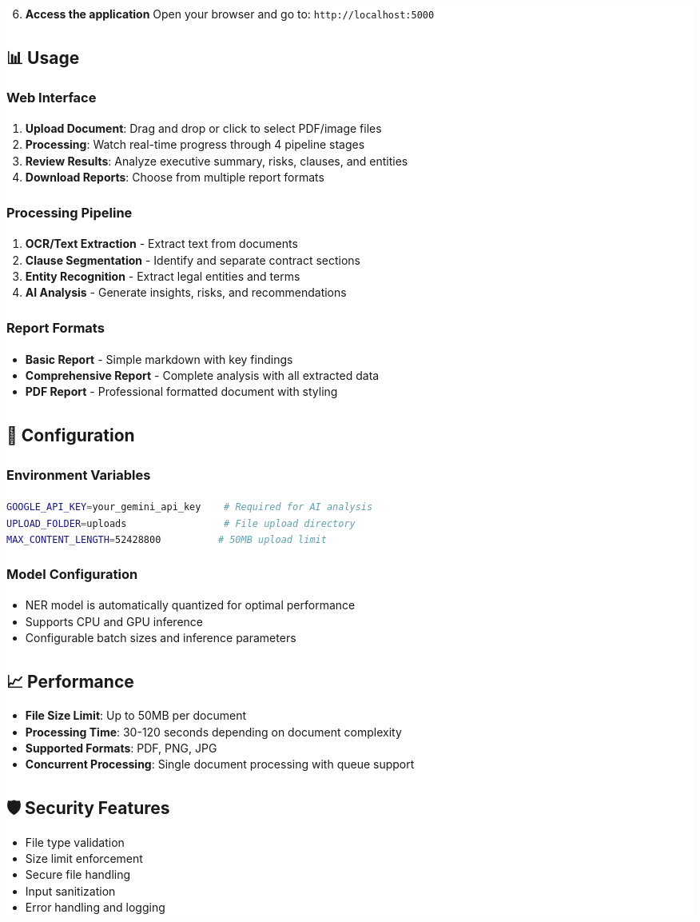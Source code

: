 6. **Access the application**
Open your browser and go to: `http://localhost:5000`

## 📊 Usage

### Web Interface
1. **Upload Document**: Drag and drop or click to select PDF/image files
2. **Processing**: Watch real-time progress through 4 pipeline stages
3. **Review Results**: Analyze executive summary, risks, clauses, and entities
4. **Download Reports**: Choose from multiple report formats

### Processing Pipeline
1. **OCR/Text Extraction** - Extract text from documents
2. **Clause Segmentation** - Identify and separate contract sections
3. **Entity Recognition** - Extract legal entities and terms
4. **AI Analysis** - Generate insights, risks, and recommendations

### Report Formats
- **Basic Report** - Simple markdown with key findings
- **Comprehensive Report** - Complete analysis with all extracted data
- **PDF Report** - Professional formatted document with styling

## 🔧 Configuration

### Environment Variables
```bash
GOOGLE_API_KEY=your_gemini_api_key    # Required for AI analysis
UPLOAD_FOLDER=uploads                 # File upload directory
MAX_CONTENT_LENGTH=52428800          # 50MB upload limit
```

### Model Configuration
- NER model is automatically quantized for optimal performance
- Supports CPU and GPU inference
- Configurable batch sizes and inference parameters

## 📈 Performance

- **File Size Limit**: Up to 50MB per document
- **Processing Time**: 30-120 seconds depending on document complexity
- **Supported Formats**: PDF, PNG, JPG
- **Concurrent Processing**: Single document processing with queue support

## 🛡️ Security Features

- File type validation
- Size limit enforcement
- Secure file handling
- Input sanitization
- Error handling and logging
